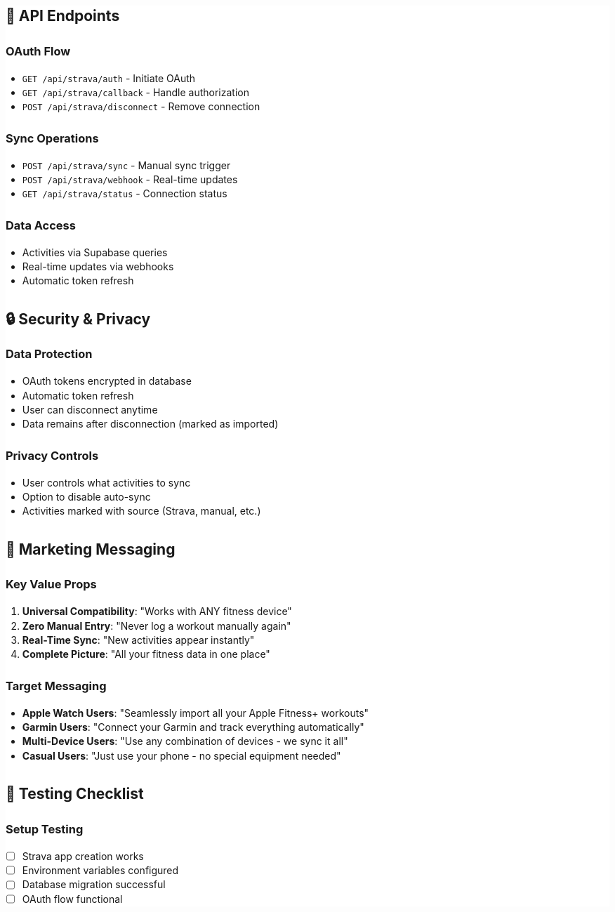 ## 🔧 API Endpoints

### OAuth Flow
- `GET /api/strava/auth` - Initiate OAuth
- `GET /api/strava/callback` - Handle authorization
- `POST /api/strava/disconnect` - Remove connection

### Sync Operations
- `POST /api/strava/sync` - Manual sync trigger
- `POST /api/strava/webhook` - Real-time updates
- `GET /api/strava/status` - Connection status

### Data Access
- Activities via Supabase queries
- Real-time updates via webhooks
- Automatic token refresh

## 🔒 Security & Privacy

### Data Protection
- OAuth tokens encrypted in database
- Automatic token refresh
- User can disconnect anytime
- Data remains after disconnection (marked as imported)

### Privacy Controls
- User controls what activities to sync
- Option to disable auto-sync
- Activities marked with source (Strava, manual, etc.)

## 🚀 Marketing Messaging

### Key Value Props
1. **Universal Compatibility**: "Works with ANY fitness device"
2. **Zero Manual Entry**: "Never log a workout manually again"
3. **Real-Time Sync**: "New activities appear instantly"
4. **Complete Picture**: "All your fitness data in one place"

### Target Messaging
- **Apple Watch Users**: "Seamlessly import all your Apple Fitness+ workouts"
- **Garmin Users**: "Connect your Garmin and track everything automatically"
- **Multi-Device Users**: "Use any combination of devices - we sync it all"
- **Casual Users**: "Just use your phone - no special equipment needed"

## 🧪 Testing Checklist

### Setup Testing
- [ ] Strava app creation works
- [ ] Environment variables configured
- [ ] Database migration successful
- [ ] OAuth flow functional
